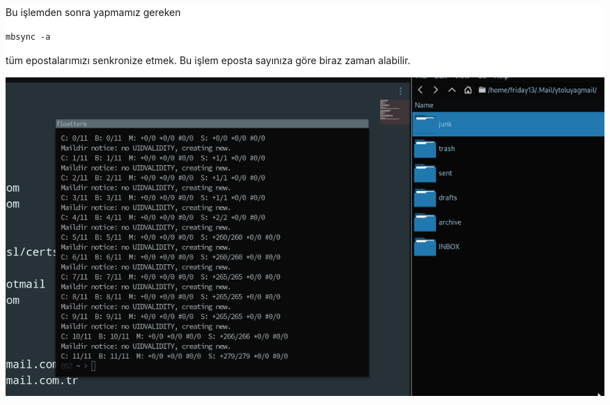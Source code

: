 Bu işlemden sonra yapmamız gereken
```shell
mbsync -a
```
tüm epostalarımızı senkronize etmek. Bu işlem eposta sayınıza göre biraz zaman alabilir.

![neomutt_senkron](/uploads/neomutt_senkron.png)



